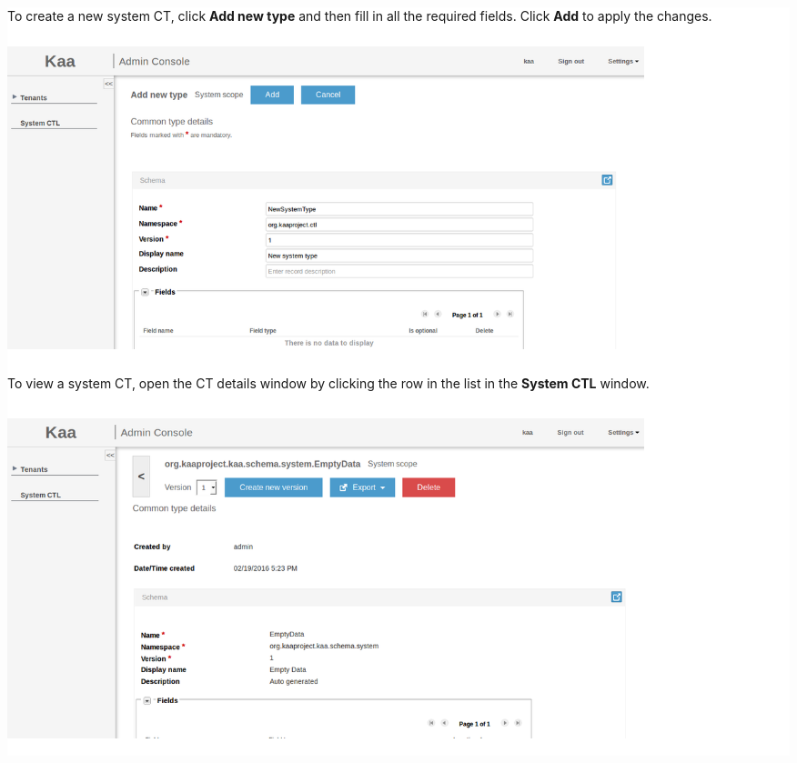 To create a new system CT, click **Add new type** and then fill in all the required fields. Click **Add** to apply the changes.

<img src="attach/Create%20System%20CTL.png" width="700" height="350">

To view a system CT, open the CT details window by clicking the row in the list in the **System CTL** window.

<img src="attach/View%20System%20CTL.png" width="700" height="380">
